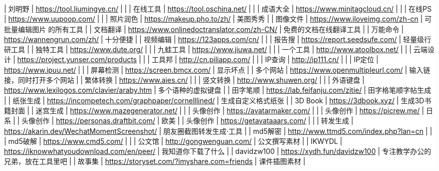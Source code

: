 | 刘明野 | https://tool.liumingye.cn/ | |
| 在线工具 | https://tool.oschina.net/ | |
| 成语大全 | https://www.minitagcloud.cn/ | |
| 在线PS | https://www.uupoop.com/ | |
| 照片润色 | https://makeup.pho.to/zh/ | 美图秀秀 |
| 图像文件 | https://www.iloveimg.com/zh-cn | 可批量编辑图片 的所有工具 |
| 文档翻译 | https://www.onlinedoctranslator.com/zh-CN/ | 免费的文档在线翻译工具 |
| 万能命令 | https://wannengrun.com/zh/ | 十分便捷 |
| 视频编辑 | https://123apps.com/cn/ | |
| 报告搜 | https://report.seedsufe.com/ | 轻量级行研工具 |
| 独特工具 | https://www.dute.org/ | |
| 九蛙工具 | https://www.jiuwa.net/ | |
| 一个工具 | http://www.atoolbox.net/ | |
| 云端设计 | https://project.yunser.com/products | |
| 工具邦 | http://cn.piliapp.com/ | |
| IP查询 | http://ip111.cn/ | |
| IP定位 | https://www.ipuu.net/ | |
| 屏幕检测 | https://screen.bmcx.com/ | 显示坏点 |
| 多个网站 | https://www.openmultipleurl.com/ | 输入链接，同时打开多个网站 |
| 繁体转换 | https://www.aies.cn/ | |
| 竖文转换 | http://www.shuwen.org/ | |
| 外语键盘 | https://www.lexilogos.com/clavier/araby.htm | 多个语种的虚拟键盘 |
| 田字笔顺 | https://lab.feifanju.com/zitie/ | 田字格笔顺字帖生成 |
| 纸张生成 | https://incompetech.com/graphpaper/cornelllined/ | 生成自定义格式纸张 |
| 3D Book | https://3dbook.xyz/ | 生成3D书籍封面 |
| 迷宫生成 | https://www.mazegenerator.net/ | |
| 头像创作 | https://avatarmaker.com/ | |
| 头像创作 | https://picrew.me/ | 日系 |
| 头像创作 | https://personas.draftbit.com/ | 欧美 |
| 头像创作 | https://getavataaars.com/ | |
| 转发生成 | https://akarin.dev/WechatMomentScreenshot/ | 朋友圈截图转发生成·工具 |
| md5解密 | http://www.ttmd5.com/index.php?lan=cn | |
| md5破解 | https://www.cmd5.com/ | |
| 公文馆 | http://gongwenguan.com/ | 公文撰写素材 |
| IKWYDL | https://iknowwhatyoudownload.com/en/peer/ | 我知道你下载了什么 |
| davidzw100 | https://xydh.fun/davidzw100 | 专注教学办公的兄弟，放在工具里吧 |
| 故事集 | https://storyset.com/?imyshare.com=friends | 课件插图素材 |